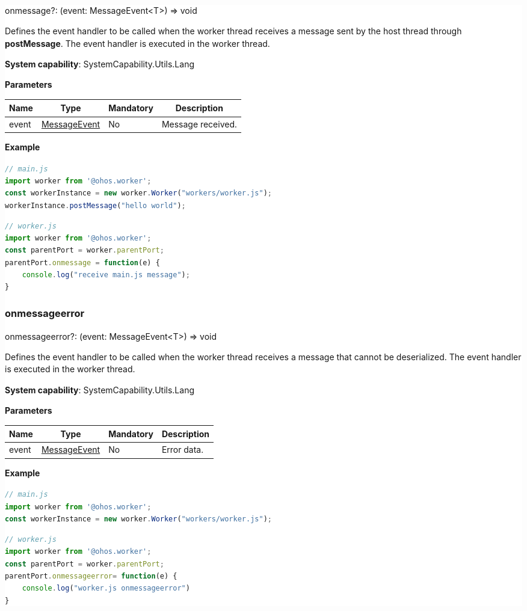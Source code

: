 onmessage?: (event: MessageEvent\<T>) =&gt; void

Defines the event handler to be called when the worker thread receives a message sent by the host thread through **postMessage**. The event handler is executed in the worker thread.

**System capability**: SystemCapability.Utils.Lang

**Parameters**

| Name| Type                         | Mandatory| Description                  |
| ------ | ----------------------------- | ---- | ---------------------- |
| event  | [MessageEvent](#messageevent) | No  | Message received.|

**Example**

```js
// main.js
import worker from '@ohos.worker';
const workerInstance = new worker.Worker("workers/worker.js");
workerInstance.postMessage("hello world");
```
```js
// worker.js
import worker from '@ohos.worker';
const parentPort = worker.parentPort;
parentPort.onmessage = function(e) {
    console.log("receive main.js message");
}
```


### onmessageerror

onmessageerror?: (event: MessageEvent\<T>) =&gt; void

Defines the event handler to be called when the worker thread receives a message that cannot be deserialized. The event handler is executed in the worker thread.

**System capability**: SystemCapability.Utils.Lang

**Parameters**

| Name| Type                         | Mandatory| Description      |
| ------ | ----------------------------- | ---- | ---------- |
| event  | [MessageEvent](#messageevent) | No  | Error data.|

**Example**

```js
// main.js
import worker from '@ohos.worker';
const workerInstance = new worker.Worker("workers/worker.js");
```
```js
// worker.js
import worker from '@ohos.worker';
const parentPort = worker.parentPort;
parentPort.onmessageerror= function(e) {
    console.log("worker.js onmessageerror")
}
```
